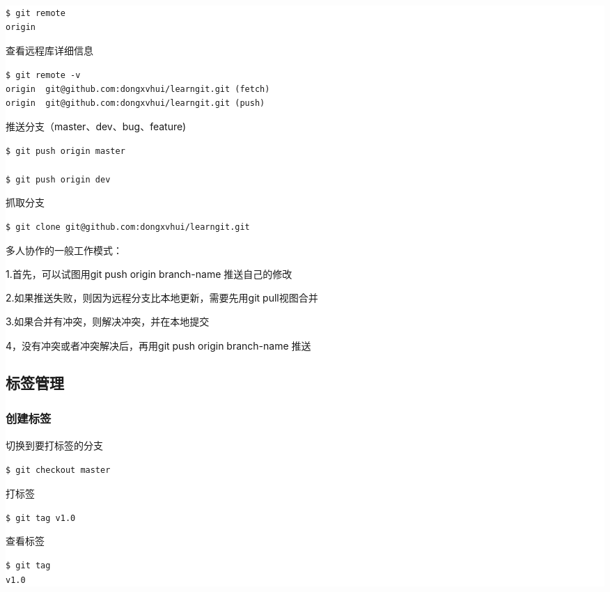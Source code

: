 ~~~
$ git remote
origin
~~~

查看远程库详细信息

~~~
$ git remote -v
origin  git@github.com:dongxvhui/learngit.git (fetch)
origin  git@github.com:dongxvhui/learngit.git (push)
~~~

推送分支（master、dev、bug、feature)

~~~
$ git push origin master

$ git push origin dev
~~~

抓取分支

~~~
$ git clone git@github.com:dongxvhui/learngit.git
~~~

多人协作的一般工作模式：

1.首先，可以试图用git push origin branch-name 推送自己的修改

2.如果推送失败，则因为远程分支比本地更新，需要先用git pull视图合并

3.如果合并有冲突，则解决冲突，并在本地提交

4，没有冲突或者冲突解决后，再用git push origin branch-name 推送

 

## 标签管理

### 创建标签

切换到要打标签的分支

~~~
$ git checkout master
~~~

打标签

~~~
$ git tag v1.0
~~~

查看标签

~~~
$ git tag
v1.0
~~~

